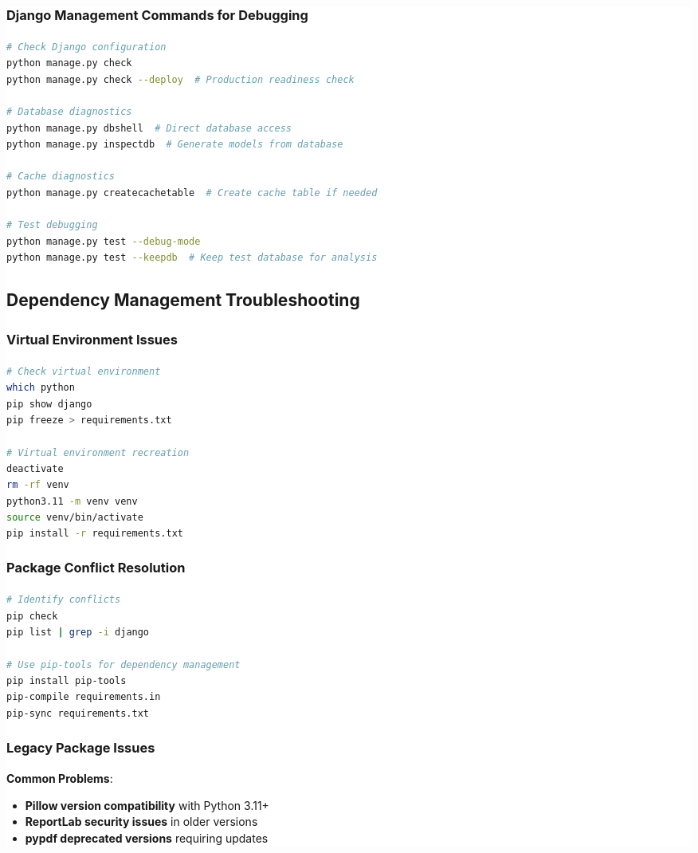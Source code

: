 ### Django Management Commands for Debugging
```bash
# Check Django configuration
python manage.py check
python manage.py check --deploy  # Production readiness check

# Database diagnostics
python manage.py dbshell  # Direct database access
python manage.py inspectdb  # Generate models from database

# Cache diagnostics
python manage.py createcachetable  # Create cache table if needed

# Test debugging
python manage.py test --debug-mode
python manage.py test --keepdb  # Keep test database for analysis
```

## Dependency Management Troubleshooting
### Virtual Environment Issues
```bash
# Check virtual environment
which python
pip show django
pip freeze > requirements.txt

# Virtual environment recreation
deactivate
rm -rf venv
python3.11 -m venv venv
source venv/bin/activate
pip install -r requirements.txt
```

### Package Conflict Resolution
```bash
# Identify conflicts
pip check
pip list | grep -i django

# Use pip-tools for dependency management
pip install pip-tools
pip-compile requirements.in
pip-sync requirements.txt
```

### Legacy Package Issues
**Common Problems**:
- **Pillow version compatibility** with Python 3.11+
- **ReportLab security issues** in older versions
- **pypdf deprecated versions** requiring updates

